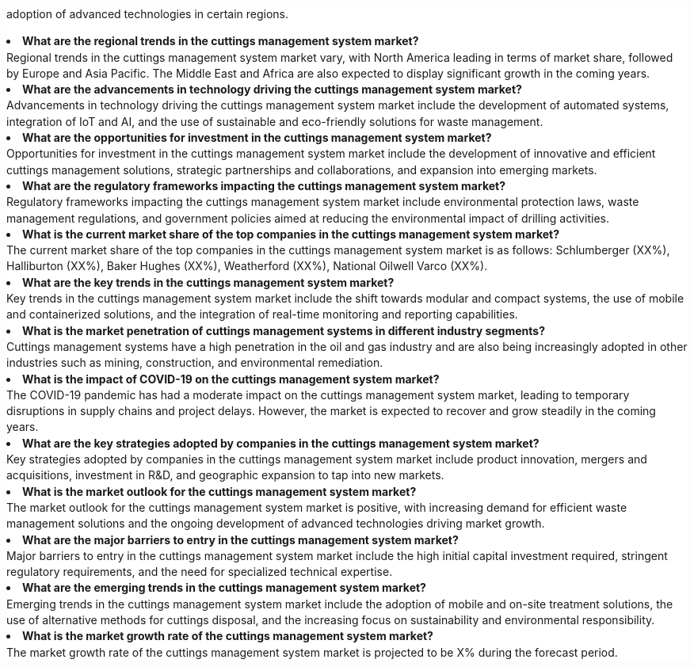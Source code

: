 adoption of advanced technologies in certain regions.</li> <li><strong>What are the regional trends in the cuttings management system market?</strong><br> Regional trends in the cuttings management system market vary, with North America leading in terms of market share, followed by Europe and Asia Pacific. The Middle East and Africa are also expected to display significant growth in the coming years.</li> <li><strong>What are the advancements in technology driving the cuttings management system market?</strong><br> Advancements in technology driving the cuttings management system market include the development of automated systems, integration of IoT and AI, and the use of sustainable and eco-friendly solutions for waste management.</li> <li><strong>What are the opportunities for investment in the cuttings management system market?</strong><br> Opportunities for investment in the cuttings management system market include the development of innovative and efficient cuttings management solutions, strategic partnerships and collaborations, and expansion into emerging markets.</li> <li><strong>What are the regulatory frameworks impacting the cuttings management system market?</strong><br> Regulatory frameworks impacting the cuttings management system market include environmental protection laws, waste management regulations, and government policies aimed at reducing the environmental impact of drilling activities.</li> <li><strong>What is the current market share of the top companies in the cuttings management system market?</strong><br> The current market share of the top companies in the cuttings management system market is as follows: Schlumberger (XX%), Halliburton (XX%), Baker Hughes (XX%), Weatherford (XX%), National Oilwell Varco (XX%).</li> <li><strong>What are the key trends in the cuttings management system market?</strong><br> Key trends in the cuttings management system market include the shift towards modular and compact systems, the use of mobile and containerized solutions, and the integration of real-time monitoring and reporting capabilities.</li> <li><strong>What is the market penetration of cuttings management systems in different industry segments?</strong><br> Cuttings management systems have a high penetration in the oil and gas industry and are also being increasingly adopted in other industries such as mining, construction, and environmental remediation.</li> <li><strong>What is the impact of COVID-19 on the cuttings management system market?</strong><br> The COVID-19 pandemic has had a moderate impact on the cuttings management system market, leading to temporary disruptions in supply chains and project delays. However, the market is expected to recover and grow steadily in the coming years.</li> <li><strong>What are the key strategies adopted by companies in the cuttings management system market?</strong><br> Key strategies adopted by companies in the cuttings management system market include product innovation, mergers and acquisitions, investment in R&D, and geographic expansion to tap into new markets.</li> <li><strong>What is the market outlook for the cuttings management system market?</strong><br> The market outlook for the cuttings management system market is positive, with increasing demand for efficient waste management solutions and the ongoing development of advanced technologies driving market growth.</li> <li><strong>What are the major barriers to entry in the cuttings management system market?</strong><br> Major barriers to entry in the cuttings management system market include the high initial capital investment required, stringent regulatory requirements, and the need for specialized technical expertise.</li> <li><strong>What are the emerging trends in the cuttings management system market?</strong><br> Emerging trends in the cuttings management system market include the adoption of mobile and on-site treatment solutions, the use of alternative methods for cuttings disposal, and the increasing focus on sustainability and environmental responsibility.</li> <li><strong>What is the market growth rate of the cuttings management system market?</strong><br> The market growth rate of the cuttings management system market is projected to be X% during the forecast period.</li></ul></strong></p>
